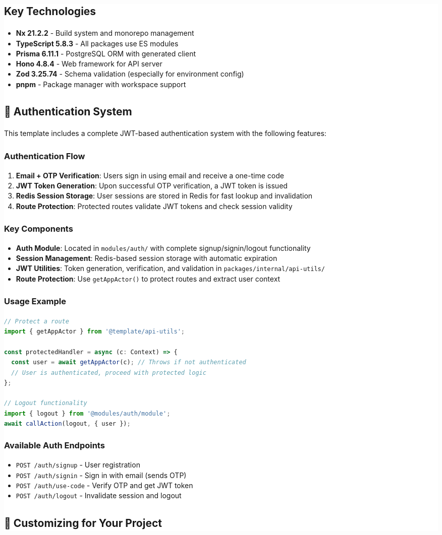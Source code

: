 ## Key Technologies

- **Nx 21.2.2** - Build system and monorepo management
- **TypeScript 5.8.3** - All packages use ES modules
- **Prisma 6.11.1** - PostgreSQL ORM with generated client
- **Hono 4.8.4** - Web framework for API server
- **Zod 3.25.74** - Schema validation (especially for environment config)
- **pnpm** - Package manager with workspace support

## 🔐 Authentication System

This template includes a complete JWT-based authentication system with the following features:

### **Authentication Flow**
1. **Email + OTP Verification**: Users sign in using email and receive a one-time code
2. **JWT Token Generation**: Upon successful OTP verification, a JWT token is issued
3. **Redis Session Storage**: User sessions are stored in Redis for fast lookup and invalidation
4. **Route Protection**: Protected routes validate JWT tokens and check session validity

### **Key Components**
- **Auth Module**: Located in `modules/auth/` with complete signup/signin/logout functionality
- **Session Management**: Redis-based session storage with automatic expiration
- **JWT Utilities**: Token generation, verification, and validation in `packages/internal/api-utils/`
- **Route Protection**: Use `getAppActor()` to protect routes and extract user context

### **Usage Example**
```typescript
// Protect a route
import { getAppActor } from '@template/api-utils';

const protectedHandler = async (c: Context) => {
  const user = await getAppActor(c); // Throws if not authenticated
  // User is authenticated, proceed with protected logic
};

// Logout functionality
import { logout } from '@modules/auth/module';
await callAction(logout, { user });
```

### **Available Auth Endpoints**
- `POST /auth/signup` - User registration
- `POST /auth/signin` - Sign in with email (sends OTP)
- `POST /auth/use-code` - Verify OTP and get JWT token
- `POST /auth/logout` - Invalidate session and logout

## 🎯 Customizing for Your Project
